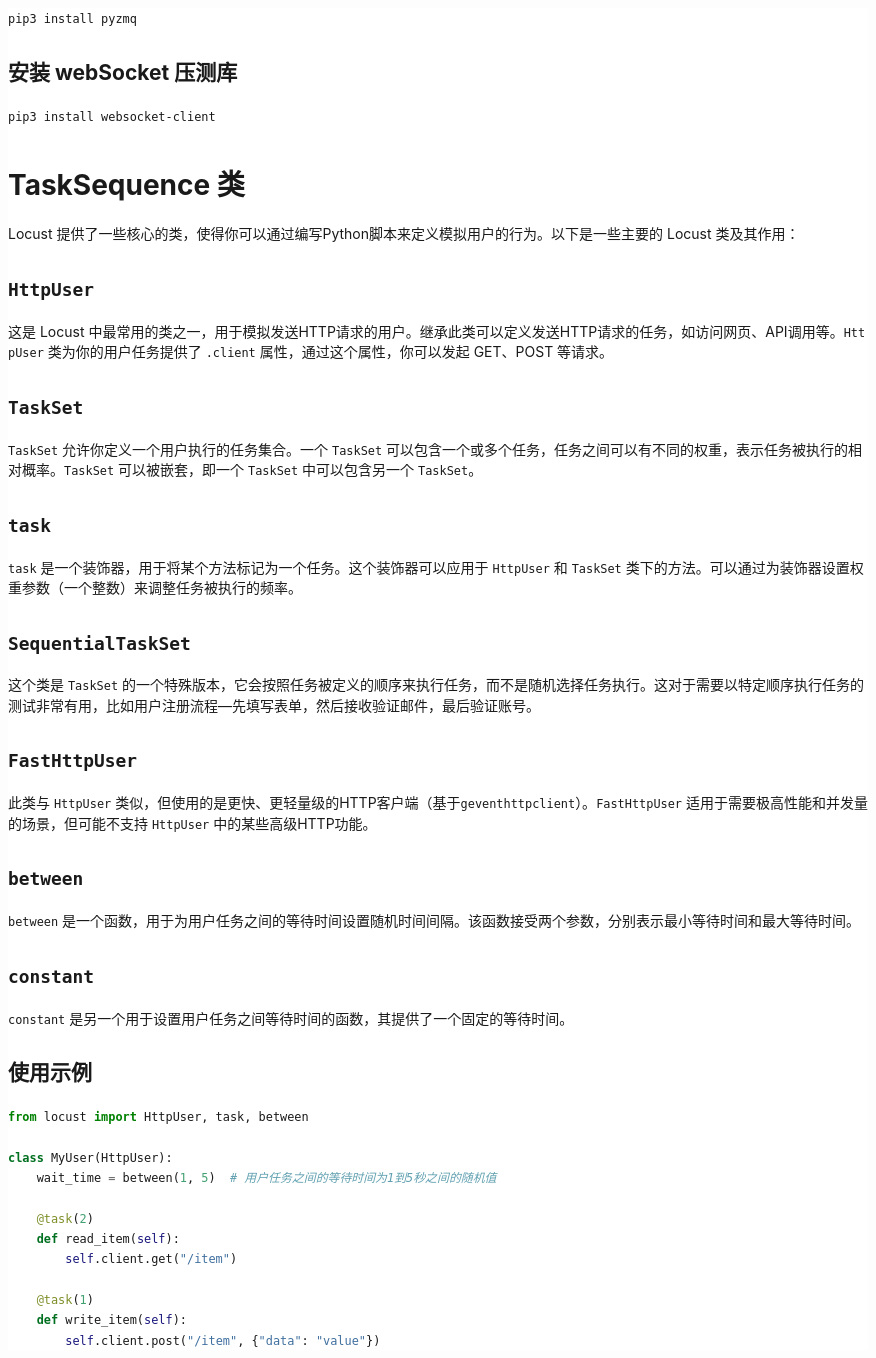 `pip3 install pyzmq`



## 安装 webSocket 压测库

`pip3 install websocket-client`



# TaskSequence 类

Locust 提供了一些核心的类，使得你可以通过编写Python脚本来定义模拟用户的行为。以下是一些主要的 Locust 类及其作用：

## `HttpUser`

这是 Locust 中最常用的类之一，用于模拟发送HTTP请求的用户。继承此类可以定义发送HTTP请求的任务，如访问网页、API调用等。`HttpUser` 类为你的用户任务提供了 `.client` 属性，通过这个属性，你可以发起 GET、POST 等请求。

## `TaskSet`

`TaskSet` 允许你定义一个用户执行的任务集合。一个 `TaskSet` 可以包含一个或多个任务，任务之间可以有不同的权重，表示任务被执行的相对概率。`TaskSet` 可以被嵌套，即一个 `TaskSet` 中可以包含另一个 `TaskSet`。

## `task`

`task` 是一个装饰器，用于将某个方法标记为一个任务。这个装饰器可以应用于 `HttpUser` 和 `TaskSet` 类下的方法。可以通过为装饰器设置权重参数（一个整数）来调整任务被执行的频率。

## `SequentialTaskSet`

这个类是 `TaskSet` 的一个特殊版本，它会按照任务被定义的顺序来执行任务，而不是随机选择任务执行。这对于需要以特定顺序执行任务的测试非常有用，比如用户注册流程—先填写表单，然后接收验证邮件，最后验证账号。

## `FastHttpUser`

此类与 `HttpUser` 类似，但使用的是更快、更轻量级的HTTP客户端（基于`geventhttpclient`）。`FastHttpUser` 适用于需要极高性能和并发量的场景，但可能不支持 `HttpUser` 中的某些高级HTTP功能。

## `between`

`between` 是一个函数，用于为用户任务之间的等待时间设置随机时间间隔。该函数接受两个参数，分别表示最小等待时间和最大等待时间。

## `constant`

`constant` 是另一个用于设置用户任务之间等待时间的函数，其提供了一个固定的等待时间。

## 使用示例

```python
from locust import HttpUser, task, between

class MyUser(HttpUser):
    wait_time = between(1, 5)  # 用户任务之间的等待时间为1到5秒之间的随机值

    @task(2)
    def read_item(self):
        self.client.get("/item")

    @task(1)
    def write_item(self):
        self.client.post("/item", {"data": "value"})
```
